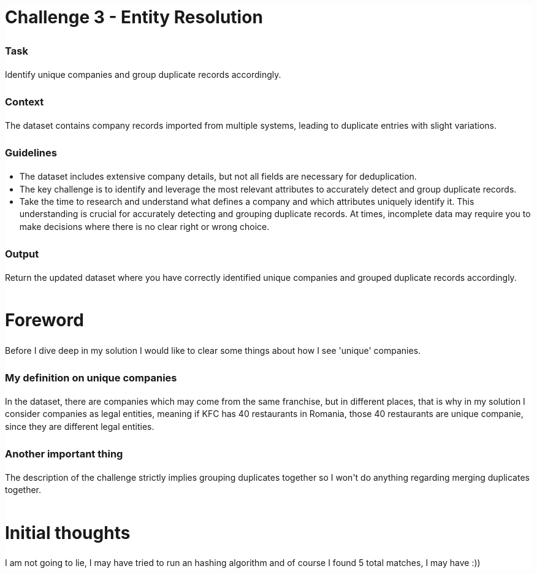 # Challenge 3 - Entity Resolution

### Task
Identify unique companies and group duplicate records accordingly.

### Context

The dataset contains company records imported from multiple systems, leading to duplicate entries with slight variations.

### Guidelines

- The dataset includes extensive company details, but not all fields are necessary for deduplication.
- The key challenge is to identify and leverage the most relevant attributes to accurately detect and group duplicate records.
- Take the time to research and understand what defines a company and which attributes uniquely identify it. This understanding is crucial for accurately detecting and grouping duplicate records.
At times, incomplete data may require you to make decisions where there is no clear right or wrong choice. 

### Output

Return the updated dataset where you have correctly identified unique companies and grouped duplicate records accordingly.

# Foreword

Before I dive deep in my solution I would like to clear some things about how I see 'unique' companies.

### My definition on unique companies

In the dataset, there are companies which may come from the same franchise, but in different places, that is
why in my solution I consider companies as legal entities, meaning if KFC has 40 restaurants in Romania, those 40 restaurants are unique companie, since they are different legal entities.

### Another important thing

The description of the challenge strictly implies grouping duplicates together so I won't do anything regarding merging duplicates together.

# Initial thoughts

I am not going to lie, I may have tried to run an hashing algorithm and of course I found 5 total matches, 
I may have :))
